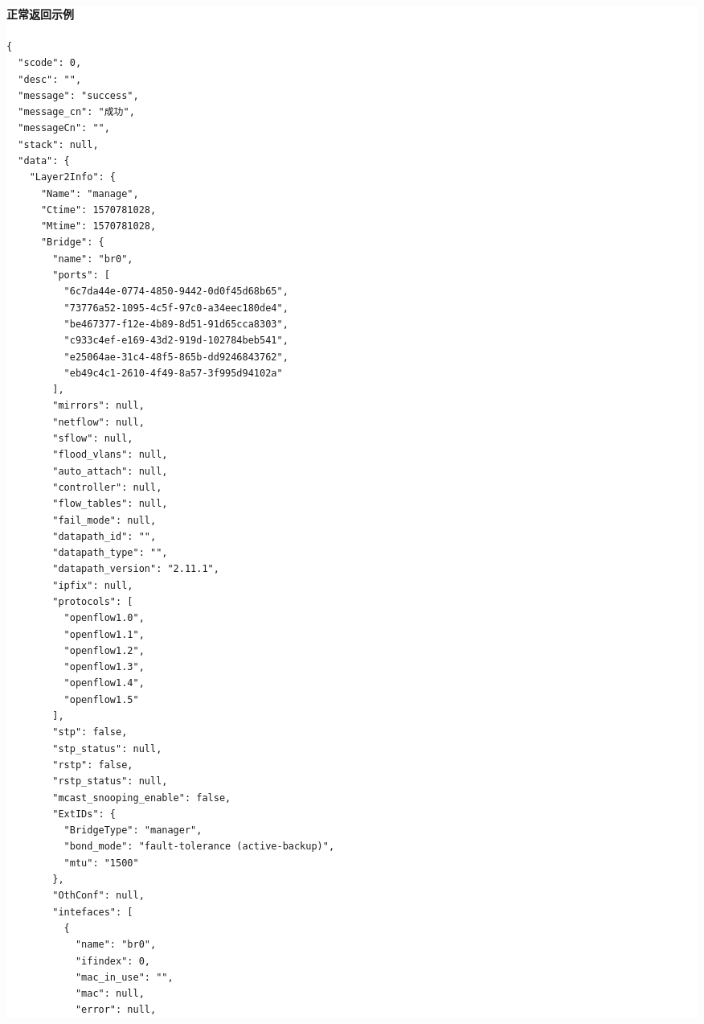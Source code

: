```
```
#### 正常返回示例
```
{
  "scode": 0,
  "desc": "",
  "message": "success",
  "message_cn": "成功",
  "messageCn": "",
  "stack": null,
  "data": {
    "Layer2Info": {
      "Name": "manage",
      "Ctime": 1570781028,
      "Mtime": 1570781028,
      "Bridge": {
        "name": "br0",
        "ports": [
          "6c7da44e-0774-4850-9442-0d0f45d68b65",
          "73776a52-1095-4c5f-97c0-a34eec180de4",
          "be467377-f12e-4b89-8d51-91d65cca8303",
          "c933c4ef-e169-43d2-919d-102784beb541",
          "e25064ae-31c4-48f5-865b-dd9246843762",
          "eb49c4c1-2610-4f49-8a57-3f995d94102a"
        ],
        "mirrors": null,
        "netflow": null,
        "sflow": null,
        "flood_vlans": null,
        "auto_attach": null,
        "controller": null,
        "flow_tables": null,
        "fail_mode": null,
        "datapath_id": "",
        "datapath_type": "",
        "datapath_version": "2.11.1",
        "ipfix": null,
        "protocols": [
          "openflow1.0",
          "openflow1.1",
          "openflow1.2",
          "openflow1.3",
          "openflow1.4",
          "openflow1.5"
        ],
        "stp": false,
        "stp_status": null,
        "rstp": false,
        "rstp_status": null,
        "mcast_snooping_enable": false,
        "ExtIDs": {
          "BridgeType": "manager",
          "bond_mode": "fault-tolerance (active-backup)",
          "mtu": "1500"
        },
        "OthConf": null,
        "intefaces": [
          {
            "name": "br0",
            "ifindex": 0,
            "mac_in_use": "",
            "mac": null,
            "error": null,
```